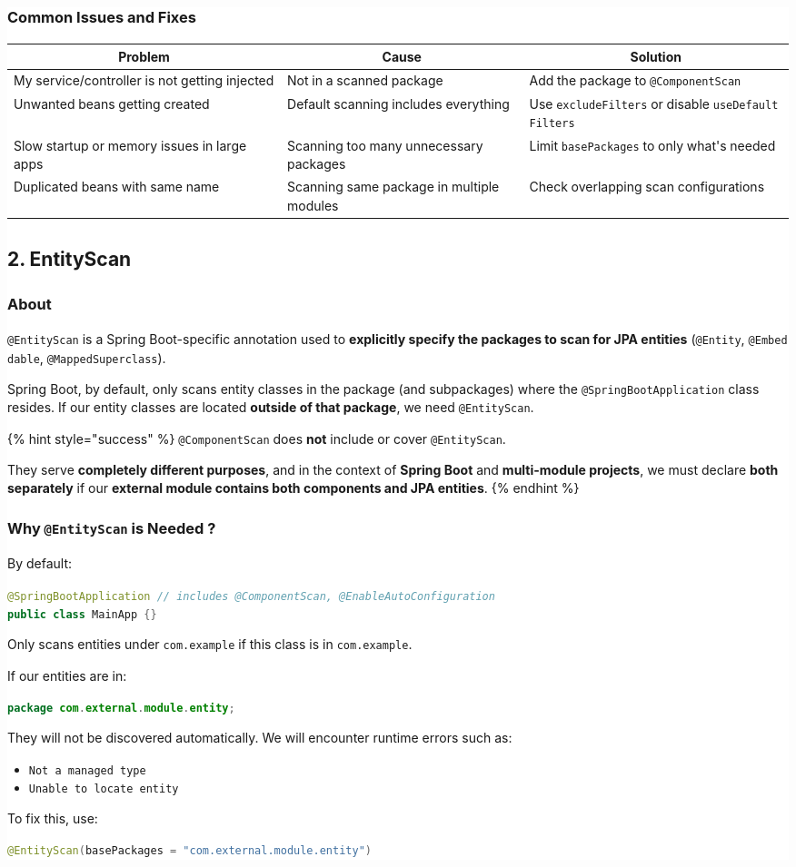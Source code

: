 ### Common Issues and Fixes

<table data-full-width="true"><thead><tr><th width="287.0364990234375">Problem</th><th>Cause</th><th>Solution</th></tr></thead><tbody><tr><td>My service/controller is not getting injected</td><td>Not in a scanned package</td><td>Add the package to <code>@ComponentScan</code></td></tr><tr><td>Unwanted beans getting created</td><td>Default scanning includes everything</td><td>Use <code>excludeFilters</code> or disable <code>useDefaultFilters</code></td></tr><tr><td>Slow startup or memory issues in large apps</td><td>Scanning too many unnecessary packages</td><td>Limit <code>basePackages</code> to only what's needed</td></tr><tr><td>Duplicated beans with same name</td><td>Scanning same package in multiple modules</td><td>Check overlapping scan configurations</td></tr></tbody></table>

## 2. EntityScan

### About

`@EntityScan` is a Spring Boot-specific annotation used to **explicitly specify the packages to scan for JPA entities** (`@Entity`, `@Embeddable`, `@MappedSuperclass`).

Spring Boot, by default, only scans entity classes in the package (and subpackages) where the `@SpringBootApplication` class resides. If our entity classes are located **outside of that package**, we need `@EntityScan`.

{% hint style="success" %}
`@ComponentScan` does **not** include or cover `@EntityScan`.

They serve **completely different purposes**, and in the context of **Spring Boot** and **multi-module projects**, we must declare **both separately** if our **external module contains both components and JPA entities**.
{% endhint %}

### Why `@EntityScan` is Needed ?

By default:

```java
@SpringBootApplication // includes @ComponentScan, @EnableAutoConfiguration
public class MainApp {}
```

Only scans entities under `com.example` if this class is in `com.example`.

If our entities are in:

```java
package com.external.module.entity;
```

They will not be discovered automatically. We will encounter runtime errors such as:

* `Not a managed type`
* `Unable to locate entity`

To fix this, use:

```java
@EntityScan(basePackages = "com.external.module.entity")
```
